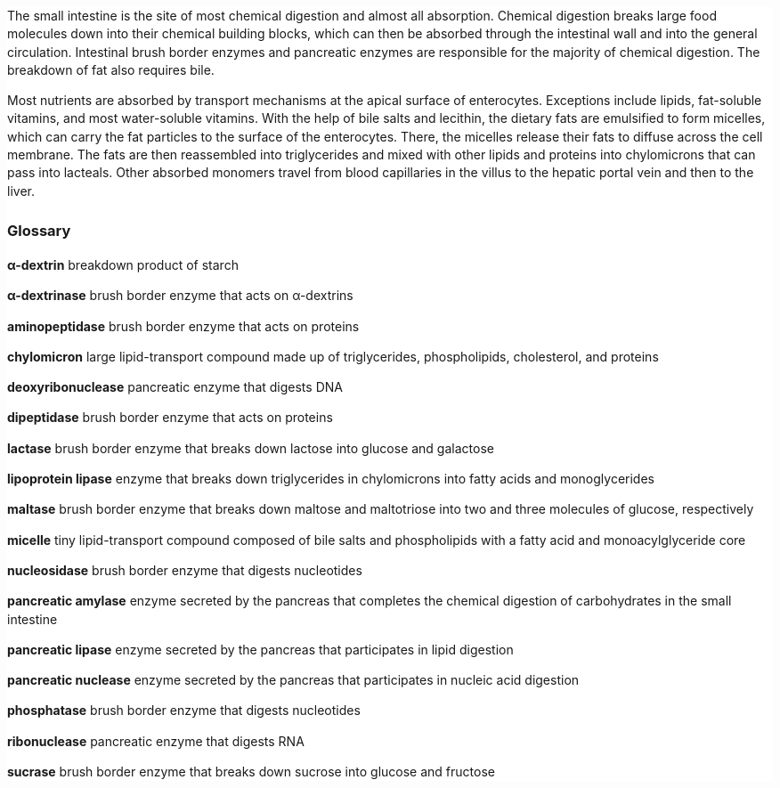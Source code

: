 The small intestine is the site of most chemical digestion and almost all absorption. Chemical digestion breaks large food molecules down into their chemical building blocks, which can then be absorbed through the intestinal wall and into the general circulation. Intestinal brush border enzymes and pancreatic enzymes are responsible for the majority of chemical digestion. The breakdown of fat also requires bile.

Most nutrients are absorbed by transport mechanisms at the apical surface of enterocytes. Exceptions include lipids, fat-soluble vitamins, and most water-soluble vitamins. With the help of bile salts and lecithin, the dietary fats are emulsified to form micelles, which can carry the fat particles to the surface of the enterocytes. There, the micelles release their fats to diffuse across the cell membrane. The fats are then reassembled into triglycerides and mixed with other lipids and proteins into chylomicrons that can pass into lacteals. Other absorbed monomers travel from blood capillaries in the villus to the hepatic portal vein and then to the liver.

### Glossary

**α-dextrin** breakdown product of starch

**α-dextrinase** brush border enzyme that acts on α-dextrins

**aminopeptidase** brush border enzyme that acts on proteins

**chylomicron** large lipid-transport compound made up of triglycerides, phospholipids, cholesterol, and proteins

**deoxyribonuclease** pancreatic enzyme that digests DNA

**dipeptidase** brush border enzyme that acts on proteins

**lactase** brush border enzyme that breaks down lactose into glucose and galactose

**lipoprotein lipase** enzyme that breaks down triglycerides in chylomicrons into fatty acids and monoglycerides

**maltase** brush border enzyme that breaks down maltose and maltotriose into two and three molecules of glucose, respectively

**micelle** tiny lipid-transport compound composed of bile salts and phospholipids with a fatty acid and monoacylglyceride core

**nucleosidase** brush border enzyme that digests nucleotides

**pancreatic amylase** enzyme secreted by the pancreas that completes the chemical digestion of carbohydrates in the small intestine

**pancreatic lipase** enzyme secreted by the pancreas that participates in lipid digestion

**pancreatic nuclease** enzyme secreted by the pancreas that participates in nucleic acid digestion

**phosphatase** brush border enzyme that digests nucleotides

**ribonuclease** pancreatic enzyme that digests RNA

**sucrase** brush border enzyme that breaks down sucrose into glucose and fructose

   [1]: https://cnx.org/resources/f561f8920405489bd3f51b68dd37242ac9d0b77e/2426_Mechanical_and_Chemical_DigestionN.jpg
   [2]: https://cnx.org/resources/107362a1a09bafad94581b66928ea133539858e0/2427_Carbon_Digestion.jpg
   [3]: https://cnx.org/resources/ef81412b04c05f890b5387aa17784ae88fa04f22/2429_Digestion_of_Proteins__Physiology_.jpg
   [4]: https://cnx.org/resources/b9183c32931ae42599229bc34357b1d1a6b38282/2428_Digestion_of_Proteins.jpg
   [5]: https://cnx.org/resources/9435f708b8ca8f90c01ef22fa59df6b19524052f/2430_Digestive_Secretions_Absorption_of_WaterN.jpg
   [6]: https://cnx.org/resources/ee5d4d78da8a6418debe94999ced693451cd30c0/2431_Lipid_Absorption.jpg

